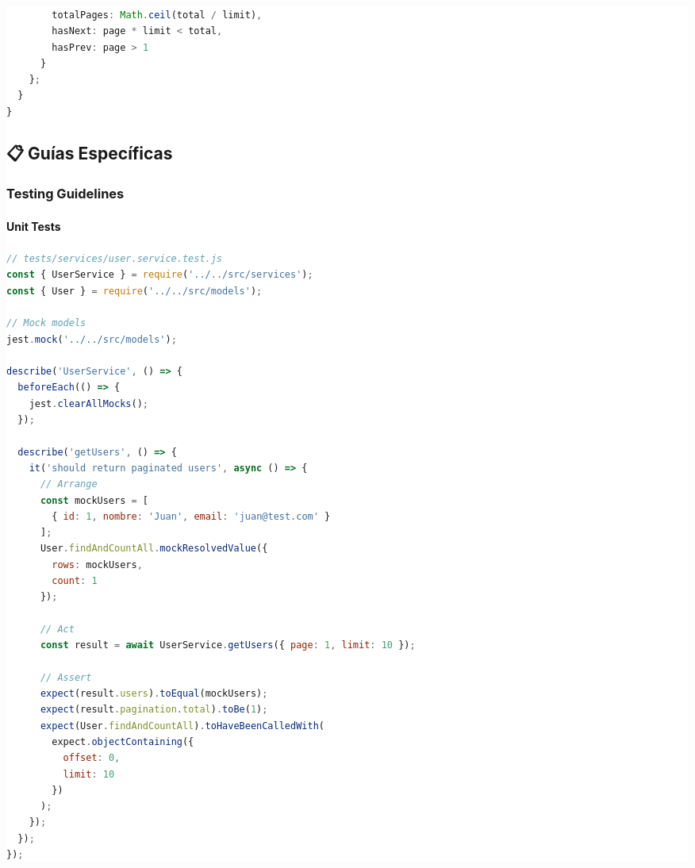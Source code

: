 ```javascript
        totalPages: Math.ceil(total / limit),
        hasNext: page * limit < total,
        hasPrev: page > 1
      }
    };
  }
}
```

## 📋 Guías Específicas

### Testing Guidelines

#### Unit Tests
```javascript
// tests/services/user.service.test.js
const { UserService } = require('../../src/services');
const { User } = require('../../src/models');

// Mock models
jest.mock('../../src/models');

describe('UserService', () => {
  beforeEach(() => {
    jest.clearAllMocks();
  });
  
  describe('getUsers', () => {
    it('should return paginated users', async () => {
      // Arrange
      const mockUsers = [
        { id: 1, nombre: 'Juan', email: 'juan@test.com' }
      ];
      User.findAndCountAll.mockResolvedValue({
        rows: mockUsers,
        count: 1
      });
      
      // Act
      const result = await UserService.getUsers({ page: 1, limit: 10 });
      
      // Assert
      expect(result.users).toEqual(mockUsers);
      expect(result.pagination.total).toBe(1);
      expect(User.findAndCountAll).toHaveBeenCalledWith(
        expect.objectContaining({
          offset: 0,
          limit: 10
        })
      );
    });
  });
});
```
